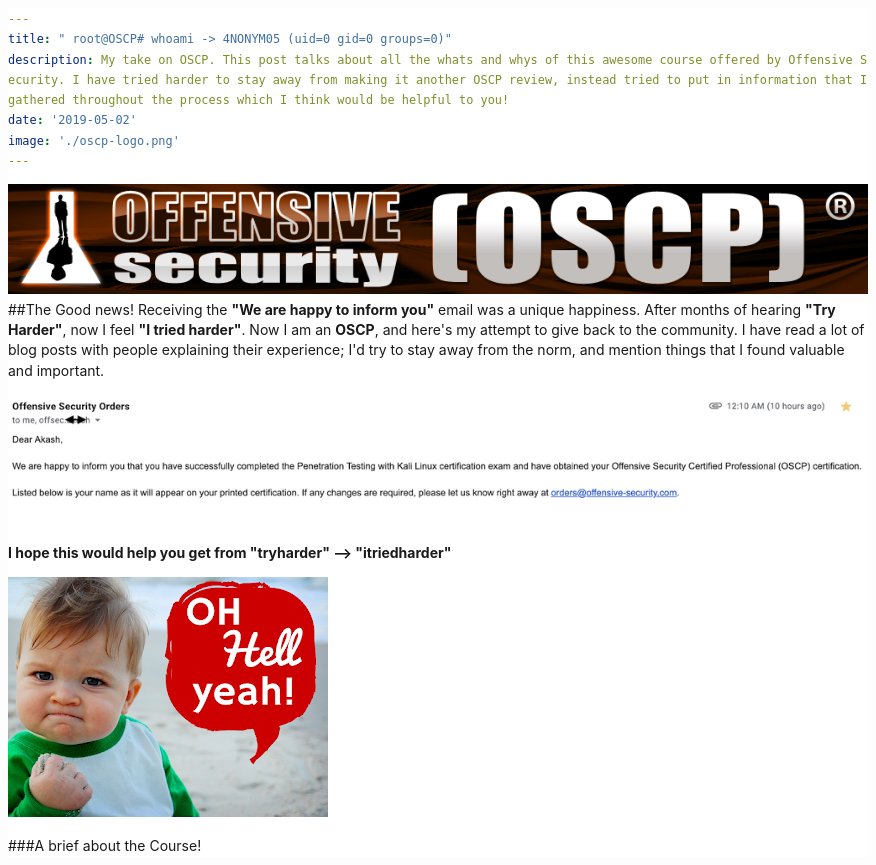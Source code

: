 ```yaml
---
title: " root@OSCP# whoami -> 4NONYM05 (uid=0 gid=0 groups=0)"
description: My take on OSCP. This post talks about all the whats and whys of this awesome course offered by Offensive Security. I have tried harder to stay away from making it another OSCP review, instead tried to put in information that I gathered throughout the process which I think would be helpful to you! 
date: '2019-05-02'
image: './oscp-logo.png'
---
```


![oscp-logo](oscp.png)
##The Good news!
Receiving the **"We are happy to inform you"** email was a unique happiness. After months of hearing **"Try Harder"**, now I feel **"I tried harder"**.
Now I am an **OSCP**, and here's my attempt to give back to the community. I have read a lot of blog posts with people explaining their experience; I'd try to stay away from the norm, and mention things that I found valuable and important.

![email](email.png)

**I hope this would help you get from "tryharder" --> "itriedharder"**

![hell-yeah](hell-yeah.png)

###A brief about the Course!
